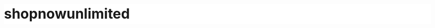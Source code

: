 # shopnowunlimited
<!DOCTYPE html>
<html lang="en">
<head>
	<meta charset="utf-8" />
       <title>ShopNowUnlimited/home</title>
	<link rel="icon" href="C:\Users\haris\OneDrive\Desktop\saivikas\shopnowunlimited.png" type="img/png">
	<style>
	.bg-img{
		background-image:url("https://static.vecteezy.com/system/resources/previews/004/299/835/non_2x/online-shopping-on-phone-buy-sell-business-digital-web-banner-application-money-advertising-payment-ecommerce-illustration-search-free-vector.jpg") ;
		overflow: hidden;
		}
		
		nav{
			background: #333;
			padding: 15px;
			position: relative;
			z-index: 1000;
			}
		#menu{
			list-style:none;
			padding:0;
			margin:0;
			background: #444;
			width: 200px;
			position: relative;
			top:0px;
			left:20px;
			display: flex;
			border-radius: 5px;
			z-index:1002;
			}
		.menu-icon{
				font-size: 30px;
				color: white;
				cursor: pointer;
				text-align: left;
				z-index:1001;
				}
             #menu li {
			padding: 10px;
			text-align: center;
		}
 		#menu li a{
				text-decoration: none;
				color: white;
				display: block;
			}
		#menu li:hover{
				background: #555;
}
		#menu.show{
			display: block;
}
       .container{
		display: flex;
		width: 100%;
		height: 100vh; /* 50% of screen height */
		}